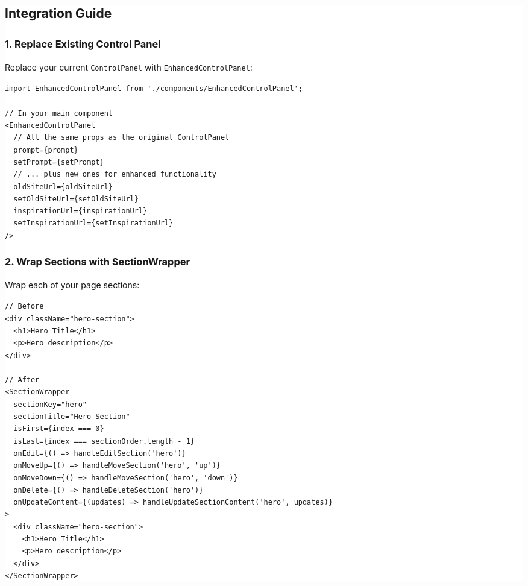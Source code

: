 ## Integration Guide

### 1. Replace Existing Control Panel

Replace your current `ControlPanel` with `EnhancedControlPanel`:

```tsx
import EnhancedControlPanel from './components/EnhancedControlPanel';

// In your main component
<EnhancedControlPanel
  // All the same props as the original ControlPanel
  prompt={prompt}
  setPrompt={setPrompt}
  // ... plus new ones for enhanced functionality
  oldSiteUrl={oldSiteUrl}
  setOldSiteUrl={setOldSiteUrl}
  inspirationUrl={inspirationUrl}
  setInspirationUrl={setInspirationUrl}
/>
```

### 2. Wrap Sections with SectionWrapper

Wrap each of your page sections:

```tsx
// Before
<div className="hero-section">
  <h1>Hero Title</h1>
  <p>Hero description</p>
</div>

// After
<SectionWrapper
  sectionKey="hero"
  sectionTitle="Hero Section"
  isFirst={index === 0}
  isLast={index === sectionOrder.length - 1}
  onEdit={() => handleEditSection('hero')}
  onMoveUp={() => handleMoveSection('hero', 'up')}
  onMoveDown={() => handleMoveSection('hero', 'down')}
  onDelete={() => handleDeleteSection('hero')}
  onUpdateContent={(updates) => handleUpdateSectionContent('hero', updates)}
>
  <div className="hero-section">
    <h1>Hero Title</h1>
    <p>Hero description</p>
  </div>
</SectionWrapper>
```
